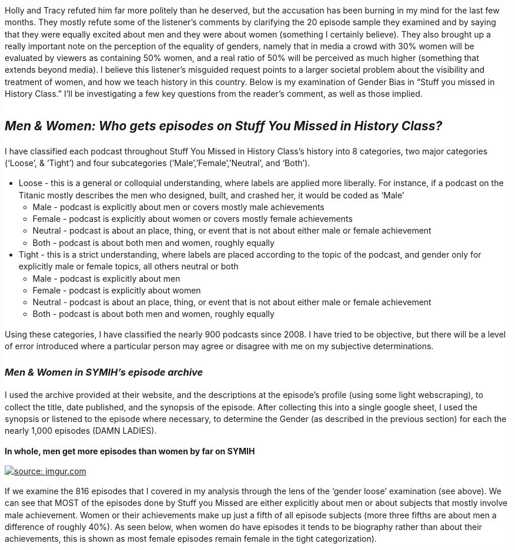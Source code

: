 Holly and Tracy refuted him far more politely than he deserved, but the accusation has been burning in my mind for the last few months.  They mostly refute some of the listener’s comments by clarifying the 20 episode sample they examined and by saying that they were equally excited about men and they were about women (something I certainly believe). They also brought up a really important note on the perception of the equality of genders, namely that in media a crowd with 30% women will be evaluated by viewers as containing 50% women, and a real ratio of 50% will be perceived as much higher (something that extends beyond media).  I believe this listener’s misguided request points to a larger societal problem about the visibility and treatment of women, and how we teach history in this country. Below is my examination of Gender Bias in “Stuff you missed in History Class.” I’ll be investigating a few key questions from the reader’s comment, as well as those implied. 

##  _Men & Women: Who gets episodes on Stuff You Missed in History Class?_  

I have classified each podcast throughout Stuff You Missed in History Class’s history into 8 categories, two major categories (‘Loose’, & ‘Tight’) and four subcategories (‘Male’,’Female’,’Neutral’, and ‘Both’). 

- Loose - this is a general or colloquial understanding, where labels are applied more liberally. For instance, if a podcast on the Titanic mostly describes the men who designed, built, and crashed her, it would be coded as ‘Male’
	- Male - podcast is explicitly about men or covers mostly male achievements
    - Female - podcast is explicitly about women or covers mostly female achievements
    - Neutral - podcast is about an place, thing, or event that is not about either male or female achievement
    - Both - podcast is about both men and women, roughly equally
- Tight - this is a strict understanding, where labels are placed according to the topic of the podcast, and gender only for explicitly male or female topics, all others neutral or both
	- Male - podcast is explicitly about men
    - Female - podcast is explicitly about women
    - Neutral - podcast is about an place, thing, or event that is not about either male or female achievement
    - Both - podcast is about both men and women, roughly equally

Using these categories, I have classified the nearly 900 podcasts since 2008. I have tried to be objective, but there will be a level of error introduced where a particular person may agree or disagree with me on my subjective determinations. 

### _Men & Women in SYMIH’s episode archive_

I used the archive provided at their website, and the descriptions at the episode’s profile (using some light webscraping), to collect the title, date published, and the synopsis of the episode. After collecting this into a single google sheet, I used the synopsis or listened to the episode where necessary, to determine the Gender (as described in the previous section) for each the nearly 1,000 episodes (DAMN LADIES). 

**In whole, men get more episodes than women by far on SYMIH**

<a href="http://imgur.com/KlcB0R2"><img src="http://i.imgur.com/KlcB0R2.jpg" title="source: imgur.com" /></a>

If we examine the 816 episodes that I covered in my analysis through the lens of the ‘gender loose’ examination (see above). We can see that MOST of the episodes done by Stuff you Missed are either explicitly about men or about subjects that mostly involve male achievement. Women or their achievements make up just a fifth of all episode subjects (more three fifths are about men a difference of roughly 40%). As seen below, when women do have episodes it tends to be biography rather than about their achievements, this is shown as most female episodes remain female in the tight categorization). 
